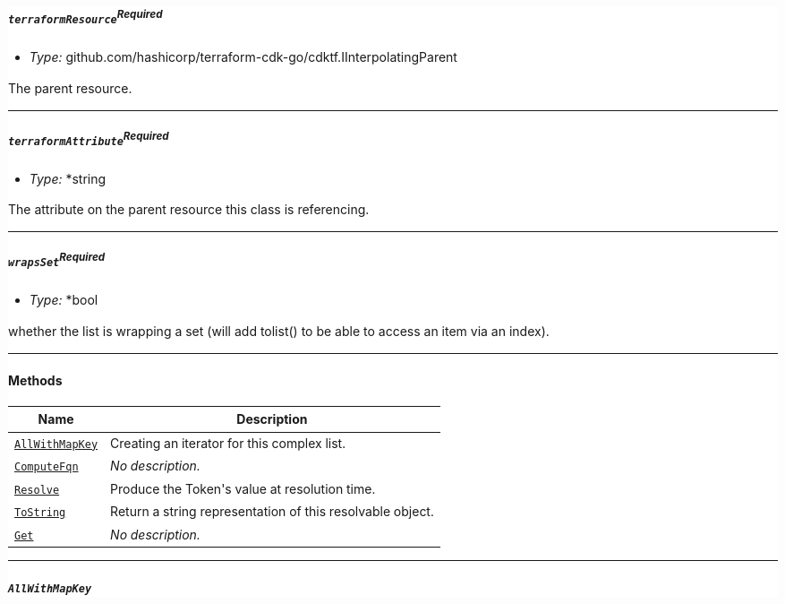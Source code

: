 
##### `terraformResource`<sup>Required</sup> <a name="terraformResource" id="rhizo-co-terraform-provider-oci.dataOciLicenseManagerLicenseRecords.DataOciLicenseManagerLicenseRecordsLicenseRecordCollectionItemsList.Initializer.parameter.terraformResource"></a>

- *Type:* github.com/hashicorp/terraform-cdk-go/cdktf.IInterpolatingParent

The parent resource.

---

##### `terraformAttribute`<sup>Required</sup> <a name="terraformAttribute" id="rhizo-co-terraform-provider-oci.dataOciLicenseManagerLicenseRecords.DataOciLicenseManagerLicenseRecordsLicenseRecordCollectionItemsList.Initializer.parameter.terraformAttribute"></a>

- *Type:* *string

The attribute on the parent resource this class is referencing.

---

##### `wrapsSet`<sup>Required</sup> <a name="wrapsSet" id="rhizo-co-terraform-provider-oci.dataOciLicenseManagerLicenseRecords.DataOciLicenseManagerLicenseRecordsLicenseRecordCollectionItemsList.Initializer.parameter.wrapsSet"></a>

- *Type:* *bool

whether the list is wrapping a set (will add tolist() to be able to access an item via an index).

---

#### Methods <a name="Methods" id="Methods"></a>

| **Name** | **Description** |
| --- | --- |
| <code><a href="#rhizo-co-terraform-provider-oci.dataOciLicenseManagerLicenseRecords.DataOciLicenseManagerLicenseRecordsLicenseRecordCollectionItemsList.allWithMapKey">AllWithMapKey</a></code> | Creating an iterator for this complex list. |
| <code><a href="#rhizo-co-terraform-provider-oci.dataOciLicenseManagerLicenseRecords.DataOciLicenseManagerLicenseRecordsLicenseRecordCollectionItemsList.computeFqn">ComputeFqn</a></code> | *No description.* |
| <code><a href="#rhizo-co-terraform-provider-oci.dataOciLicenseManagerLicenseRecords.DataOciLicenseManagerLicenseRecordsLicenseRecordCollectionItemsList.resolve">Resolve</a></code> | Produce the Token's value at resolution time. |
| <code><a href="#rhizo-co-terraform-provider-oci.dataOciLicenseManagerLicenseRecords.DataOciLicenseManagerLicenseRecordsLicenseRecordCollectionItemsList.toString">ToString</a></code> | Return a string representation of this resolvable object. |
| <code><a href="#rhizo-co-terraform-provider-oci.dataOciLicenseManagerLicenseRecords.DataOciLicenseManagerLicenseRecordsLicenseRecordCollectionItemsList.get">Get</a></code> | *No description.* |

---

##### `AllWithMapKey` <a name="AllWithMapKey" id="rhizo-co-terraform-provider-oci.dataOciLicenseManagerLicenseRecords.DataOciLicenseManagerLicenseRecordsLicenseRecordCollectionItemsList.allWithMapKey"></a>
